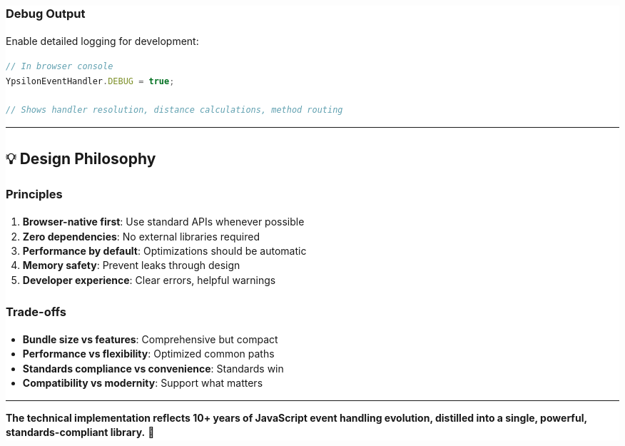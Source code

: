 ### **Debug Output**

Enable detailed logging for development:

```js
// In browser console
YpsilonEventHandler.DEBUG = true;

// Shows handler resolution, distance calculations, method routing
```

---

## 💡 **Design Philosophy**

### **Principles**

1. **Browser-native first**: Use standard APIs whenever possible
2. **Zero dependencies**: No external libraries required
3. **Performance by default**: Optimizations should be automatic
4. **Memory safety**: Prevent leaks through design
5. **Developer experience**: Clear errors, helpful warnings

### **Trade-offs**

- **Bundle size vs features**: Comprehensive but compact
- **Performance vs flexibility**: Optimized common paths
- **Standards compliance vs convenience**: Standards win
- **Compatibility vs modernity**: Support what matters

---

**The technical implementation reflects 10+ years of JavaScript event handling evolution, distilled into a single, powerful, standards-compliant library.** 🎯
